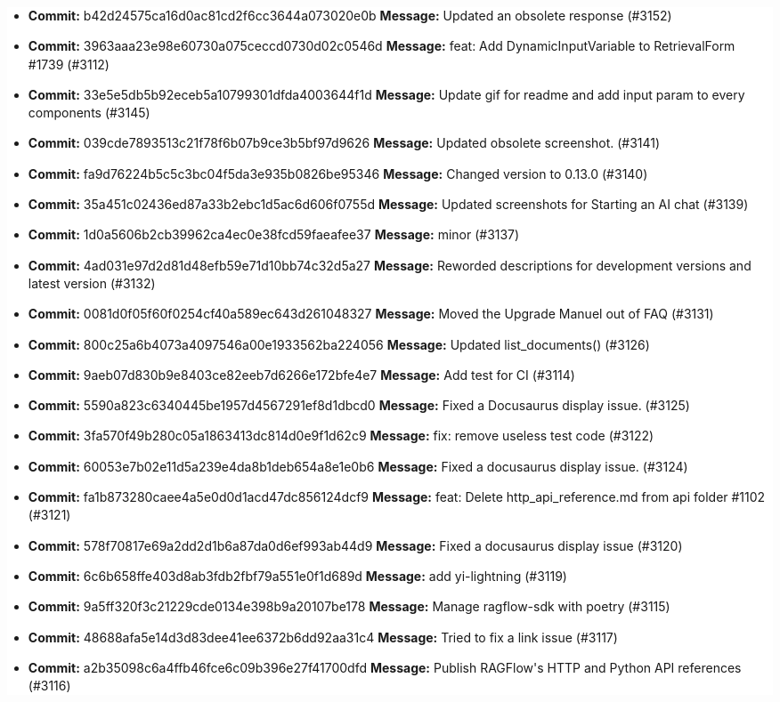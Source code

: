 - **Commit:** b42d24575ca16d0ac81cd2f6cc3644a073020e0b
  **Message:** Updated an obsolete response (#3152)

- **Commit:** 3963aaa23e98e60730a075ceccd0730d02c0546d
  **Message:** feat: Add DynamicInputVariable to RetrievalForm #1739 (#3112)

- **Commit:** 33e5e5db5b92eceb5a10799301dfda4003644f1d
  **Message:** Update gif for readme and add input param to every components (#3145)

- **Commit:** 039cde7893513c21f78f6b07b9ce3b5bf97d9626
  **Message:** Updated obsolete screenshot. (#3141)

- **Commit:** fa9d76224b5c5c3bc04f5da3e935b0826be95346
  **Message:** Changed version to 0.13.0 (#3140)

- **Commit:** 35a451c02436ed87a33b2ebc1d5ac6d606f0755d
  **Message:** Updated screenshots for Starting an AI chat (#3139)

- **Commit:** 1d0a5606b2cb39962ca4ec0e38fcd59faeafee37
  **Message:** minor (#3137)

- **Commit:** 4ad031e97d2d81d48efb59e71d10bb74c32d5a27
  **Message:** Reworded descriptions for development versions and latest version (#3132)

- **Commit:** 0081d0f05f60f0254cf40a589ec643d261048327
  **Message:** Moved the Upgrade Manuel out of FAQ (#3131)

- **Commit:** 800c25a6b4073a4097546a00e1933562ba224056
  **Message:** Updated list_documents() (#3126)

- **Commit:** 9aeb07d830b9e8403ce82eeb7d6266e172bfe4e7
  **Message:** Add test for CI (#3114)

- **Commit:** 5590a823c6340445be1957d4567291ef8d1dbcd0
  **Message:** Fixed a Docusaurus display issue. (#3125)

- **Commit:** 3fa570f49b280c05a1863413dc814d0e9f1d62c9
  **Message:** fix: remove useless test code (#3122)

- **Commit:** 60053e7b02e11d5a239e4da8b1deb654a8e1e0b6
  **Message:** Fixed a docusaurus display issue. (#3124)

- **Commit:** fa1b873280caee4a5e0d0d1acd47dc856124dcf9
  **Message:** feat: Delete http_api_reference.md from  api folder #1102 (#3121)

- **Commit:** 578f70817e69a2dd2d1b6a87da0d6ef993ab44d9
  **Message:** Fixed a docusaurus display issue (#3120)

- **Commit:** 6c6b658ffe403d8ab3fdb2fbf79a551e0f1d689d
  **Message:** add yi-lightning (#3119)

- **Commit:** 9a5ff320f3c21229cde0134e398b9a20107be178
  **Message:** Manage ragflow-sdk with poetry (#3115)

- **Commit:** 48688afa5e14d3d83dee41ee6372b6dd92aa31c4
  **Message:** Tried to fix a link issue (#3117)

- **Commit:** a2b35098c6a4ffb46fce6c09b396e27f41700dfd
  **Message:** Publish RAGFlow's HTTP and Python API references (#3116)

